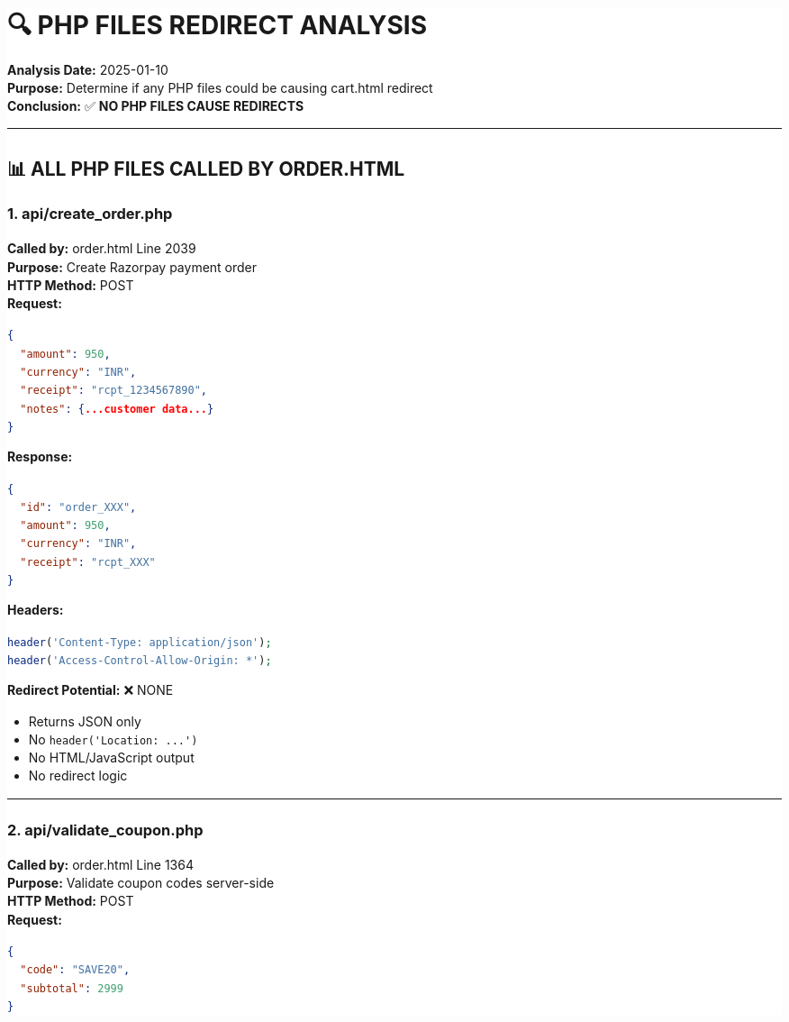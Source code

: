 # 🔍 PHP FILES REDIRECT ANALYSIS

**Analysis Date:** 2025-01-10  
**Purpose:** Determine if any PHP files could be causing cart.html redirect  
**Conclusion:** ✅ **NO PHP FILES CAUSE REDIRECTS**

---

## 📊 ALL PHP FILES CALLED BY ORDER.HTML

### **1. api/create_order.php**

**Called by:** order.html Line 2039  
**Purpose:** Create Razorpay payment order  
**HTTP Method:** POST  
**Request:**
```json
{
  "amount": 950,
  "currency": "INR",
  "receipt": "rcpt_1234567890",
  "notes": {...customer data...}
}
```

**Response:**
```json
{
  "id": "order_XXX",
  "amount": 950,
  "currency": "INR",
  "receipt": "rcpt_XXX"
}
```

**Headers:** 
```php
header('Content-Type: application/json');
header('Access-Control-Allow-Origin: *');
```

**Redirect Potential:** ❌ NONE
- Returns JSON only
- No `header('Location: ...')`
- No HTML/JavaScript output
- No redirect logic

---

### **2. api/validate_coupon.php**

**Called by:** order.html Line 1364  
**Purpose:** Validate coupon codes server-side  
**HTTP Method:** POST  
**Request:**
```json
{
  "code": "SAVE20",
  "subtotal": 2999
}
```
